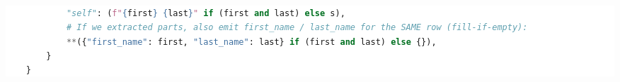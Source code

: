 ```python
            "self": (f"{first} {last}" if (first and last) else s),
            # If we extracted parts, also emit first_name / last_name for the SAME row (fill-if-empty):
            **({"first_name": first, "last_name": last} if (first and last) else {}),
        }
    }
```
